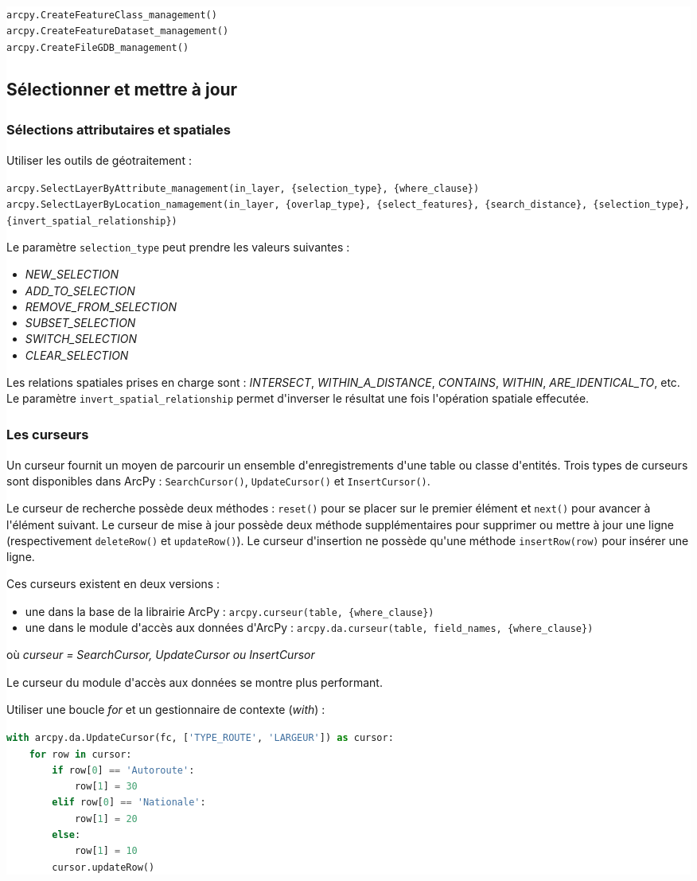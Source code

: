 ``` python
arcpy.CreateFeatureClass_management()
arcpy.CreateFeatureDataset_management()
arcpy.CreateFileGDB_management()
```


## Sélectionner et mettre à jour ##

### Sélections attributaires et spatiales ###
Utiliser les outils de géotraitement :

``` python
arcpy.SelectLayerByAttribute_management(in_layer, {selection_type}, {where_clause})
arcpy.SelectLayerByLocation_namagement(in_layer, {overlap_type}, {select_features}, {search_distance}, {selection_type}, {invert_spatial_relationship})
```

Le paramètre `selection_type` peut prendre les valeurs suivantes :

* *NEW_SELECTION*
* *ADD_TO_SELECTION*
* *REMOVE_FROM_SELECTION*
* *SUBSET_SELECTION*
* *SWITCH_SELECTION*
* *CLEAR_SELECTION*

Les relations spatiales prises en charge sont : *INTERSECT*, *WITHIN_A_DISTANCE*, *CONTAINS*, *WITHIN*, *ARE_IDENTICAL_TO*, etc. Le paramètre `invert_spatial_relationship` permet d'inverser le résultat une fois l'opération spatiale effecutée.

### Les curseurs ###
Un curseur fournit un moyen de parcourir un ensemble d'enregistrements d'une table ou classe d'entités. Trois types de curseurs sont disponibles dans ArcPy : `SearchCursor()`, `UpdateCursor()` et `InsertCursor()`.

Le curseur de recherche possède deux méthodes : `reset()` pour se placer sur le premier élément et `next()` pour avancer à l'élément suivant. Le curseur de mise à jour possède deux méthode supplémentaires pour supprimer ou mettre à jour une ligne (respectivement `deleteRow()` et `updateRow()`). Le curseur d'insertion ne possède qu'une méthode `insertRow(row)` pour insérer une ligne.

Ces curseurs existent en deux versions :

* une dans la base de la librairie ArcPy : `arcpy.curseur(table, {where_clause})`
* une dans le module d'accès aux données d'ArcPy : `arcpy.da.curseur(table, field_names, {where_clause})`

où *curseur = SearchCursor, UpdateCursor ou InsertCursor*

Le curseur du module d'accès aux données se montre plus performant.

Utiliser une boucle *for* et un gestionnaire de contexte (*with*) :

``` python
with arcpy.da.UpdateCursor(fc, ['TYPE_ROUTE', 'LARGEUR']) as cursor:
	for row in cursor:
		if row[0] == 'Autoroute':
			row[1] = 30
		elif row[0] == 'Nationale':
			row[1] = 20
		else:
			row[1] = 10
		cursor.updateRow()
```
